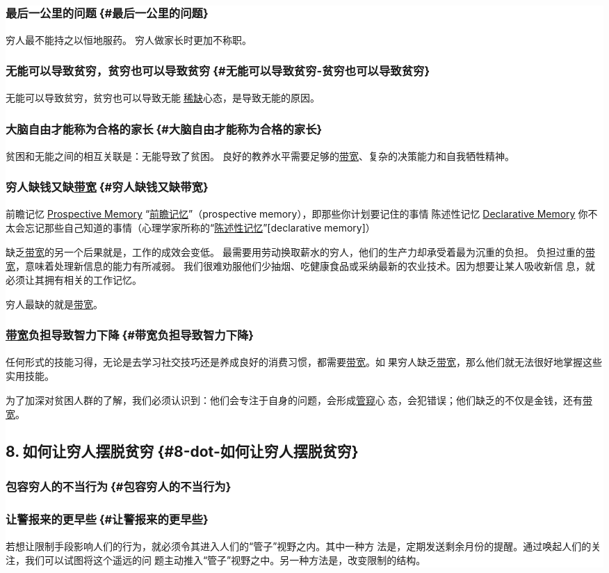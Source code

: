 
### 最后一公里的问题 {#最后一公里的问题}

穷人最不能持之以恒地服药。
穷人做家长时更加不称职。


### 无能可以导致贫穷，贫穷也可以导致贫穷 {#无能可以导致贫穷-贫穷也可以导致贫穷}

无能可以导致贫穷，贫穷也可以导致无能
[稀缺](#orgcfea9dc)心态，是导致无能的原因。


### 大脑自由才能称为合格的家长 {#大脑自由才能称为合格的家长}

贫困和无能之间的相互关联是：无能导致了贫困。
良好的教养水平需要足够的[带宽](#org8b432f8)、复杂的决策能力和自我牺牲精神。


### 穷人缺钱又缺[带宽](#org8b432f8) {#穷人缺钱又缺带宽}

<a id="orgb306518">前瞻记忆</a> [Prospective Memory](20210424230452-prospective_memory.md)
“[前瞻记忆](#orgb306518)”（prospective memory），即那些你计划要记住的事情
<a id="org38129b8">陈述性记忆</a> [Declarative Memory](declarative-memory.md)
你不太会忘记那些自己知道的事情（心理学家所称的“[陈述性记忆](#org38129b8)”[declarative memory]）

缺乏[带宽](#org8b432f8)的另一个后果就是，工作的成效会变低。
最需要用劳动换取薪水的穷人，他们的生产力却承受着最为沉重的负担。
负担过重的[带宽](#org8b432f8)，意味着处理新信息的能力有所减弱。
我们很难劝服他们少抽烟、吃健康食品或采纳最新的农业技术。因为想要让某人吸收新信
息，就必须让其拥有相关的工作记忆。

穷人最缺的就是[带宽](#org8b432f8)。


### [带宽](#org8b432f8)负担导致智力下降 {#带宽负担导致智力下降}

任何形式的技能习得，无论是去学习社交技巧还是养成良好的消费习惯，都需要[带宽](#org8b432f8)。如
果穷人缺乏[带宽](#org8b432f8)，那么他们就无法很好地掌握这些实用技能。

为了加深对贫困人群的了解，我们必须认识到：他们会专注于自身的问题，会形成[管窥](#org6bae12d)心
态，会犯错误；他们缺乏的不仅是金钱，还有[带宽](#org8b432f8)。


## 8. 如何让穷人摆脱贫穷 {#8-dot-如何让穷人摆脱贫穷}


### 包容穷人的不当行为 {#包容穷人的不当行为}


### 让警报来的更早些 {#让警报来的更早些}

若想让限制手段影响人们的行为，就必须令其进入人们的“管子”视野之内。其中一种方
法是，定期发送剩余月份的提醒。通过唤起人们的关注，我们可以试图将这个遥远的问
题主动推入“管子”视野之中。另一种方法是，改变限制的结构。
